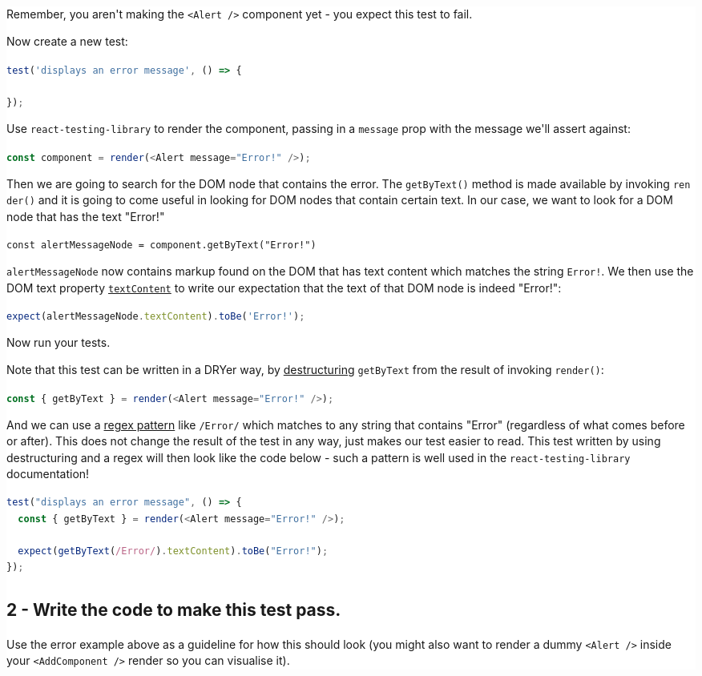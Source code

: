 Remember, you aren't making the `<Alert />` component yet - you expect this test to fail.

Now create a new test:

```js
test('displays an error message', () => {

});
```

Use `react-testing-library` to render the component, passing in a `message` prop with the message we'll assert against:

```js
const component = render(<Alert message="Error!" />);
```

Then we are going to search for the DOM node that contains the error. The `getByText()` method is made available by invoking `render()` and it is going to come useful in looking for DOM nodes that contain certain text. In our case, we want to look for a DOM node that has the text "Error!"

```
const alertMessageNode = component.getByText("Error!")
```

`alertMessageNode` now contains markup found on the DOM that has text content which matches the string `Error!`. We then use the DOM text property [`textContent`](https://developer.mozilla.org/en-US/docs/Web/API/Node/textContent) to write our expectation that the text of that DOM node is indeed "Error!":

```js
expect(alertMessageNode.textContent).toBe('Error!');
```

Now run your tests.

Note that this test can be written in a DRYer way, by [destructuring](https://developer.mozilla.org/en-US/docs/Web/JavaScript/Reference/Operators/Destructuring_assignment) `getByText` from the result of invoking `render()`:

```js
const { getByText } = render(<Alert message="Error!" />);
```

And we can use a [regex pattern](https://developer.mozilla.org/en-US/docs/Web/JavaScript/Guide/Regular_Expressions) like `/Error/` which matches to any string that contains "Error" (regardless of what comes before or after). This does not change the result of the test in any way, just makes our test easier to read. This test written by using destructuring and a regex will then look like the code below - such a pattern is well used in the `react-testing-library` documentation! 

```js
test("displays an error message", () => {
  const { getByText } = render(<Alert message="Error!" />);

  expect(getByText(/Error/).textContent).toBe("Error!");
});

```

## 2 - Write the code to make this test pass.
Use the error example above as a guideline for how this should look (you might also want to render a dummy `<Alert />` inside your `<AddComponent />` render so you can visualise it).
